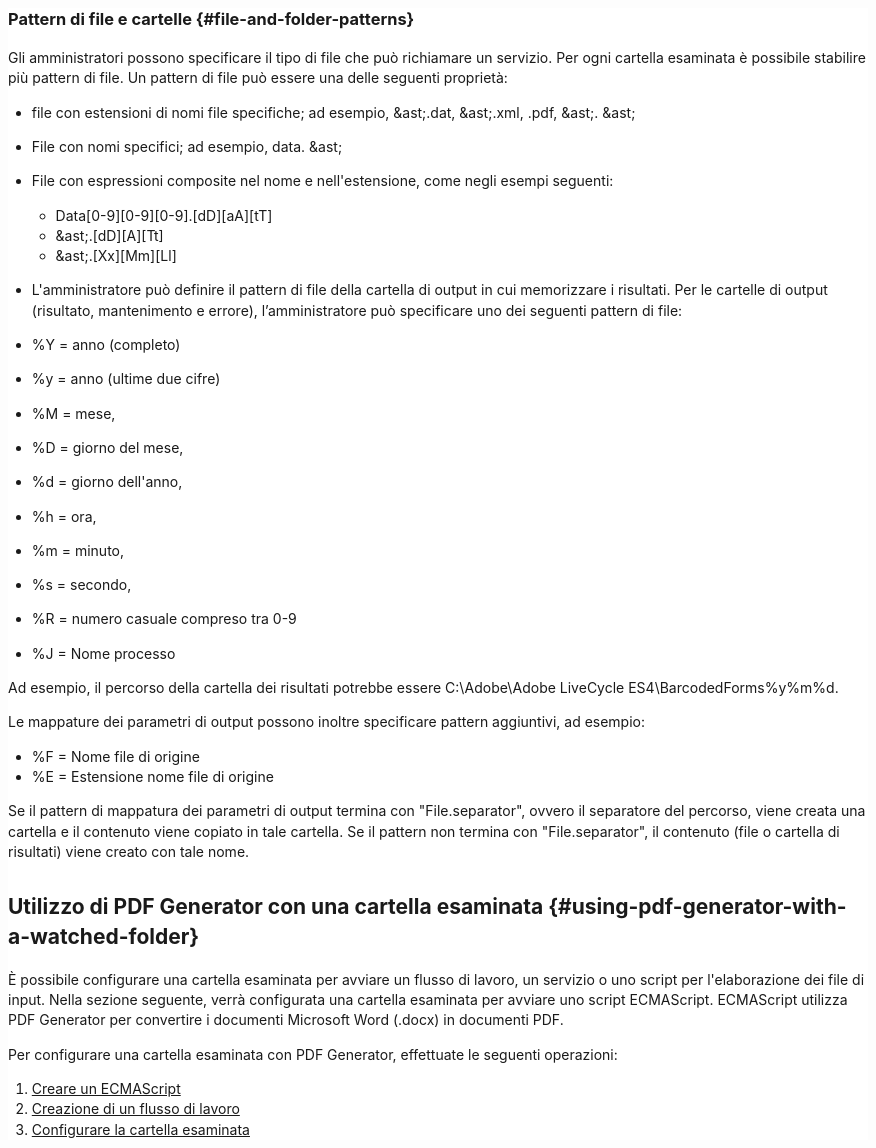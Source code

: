 ### Pattern di file e cartelle {#file-and-folder-patterns}

Gli amministratori possono specificare il tipo di file che può richiamare un servizio. Per ogni cartella esaminata è possibile stabilire più pattern di file. Un pattern di file può essere una delle seguenti proprietà:

* file con estensioni di nomi file specifiche; ad esempio, &amp;ast;.dat, &amp;ast;.xml, .pdf, &amp;ast;. &amp;ast;
* File con nomi specifici; ad esempio, data. &amp;ast;
* File con espressioni composite nel nome e nell&#39;estensione, come negli esempi seguenti:

   * Data[0-9][0-9][0-9].[dD][aA][tT]
   * &amp;ast;.[dD][A][Tt]
   * &amp;ast;.[Xx][Mm][Ll]

* L&#39;amministratore può definire il pattern di file della cartella di output in cui memorizzare i risultati. Per le cartelle di output (risultato, mantenimento e errore), l’amministratore può specificare uno dei seguenti pattern di file:
* %Y = anno (completo)
* %y = anno (ultime due cifre)
* %M = mese,
* %D = giorno del mese,
* %d = giorno dell&#39;anno,
* %h = ora,
* %m = minuto,
* %s = secondo,
* %R = numero casuale compreso tra 0-9
* %J = Nome processo

Ad esempio, il percorso della cartella dei risultati potrebbe essere C:\Adobe\Adobe LiveCycle ES4\BarcodedForms\%y\%m\%d.

Le mappature dei parametri di output possono inoltre specificare pattern aggiuntivi, ad esempio:

* %F = Nome file di origine
* %E = Estensione nome file di origine

Se il pattern di mappatura dei parametri di output termina con &quot;File.separator&quot;, ovvero il separatore del percorso, viene creata una cartella e il contenuto viene copiato in tale cartella. Se il pattern non termina con &quot;File.separator&quot;, il contenuto (file o cartella di risultati) viene creato con tale nome.

## Utilizzo di PDF Generator con una cartella esaminata {#using-pdf-generator-with-a-watched-folder}

È possibile configurare una cartella esaminata per avviare un flusso di lavoro, un servizio o uno script per l&#39;elaborazione dei file di input. Nella sezione seguente, verrà configurata una cartella esaminata per avviare uno script ECMAScript. ECMAScript utilizza PDF Generator per convertire i documenti Microsoft Word (.docx) in documenti PDF.

Per configurare una cartella esaminata con PDF Generator, effettuate le seguenti operazioni:

1. [Creare un ECMAScript](/help/forms/using/watched-folder-in-aem-forms.md#p-create-an-ecmascript-p)
1. [Creazione di un flusso di lavoro](/help/forms/using/watched-folder-in-aem-forms.md#p-create-a-workflow-p)
1. [Configurare la cartella esaminata](/help/forms/using/watched-folder-in-aem-forms.md#p-configure-the-watched-folder-p)
